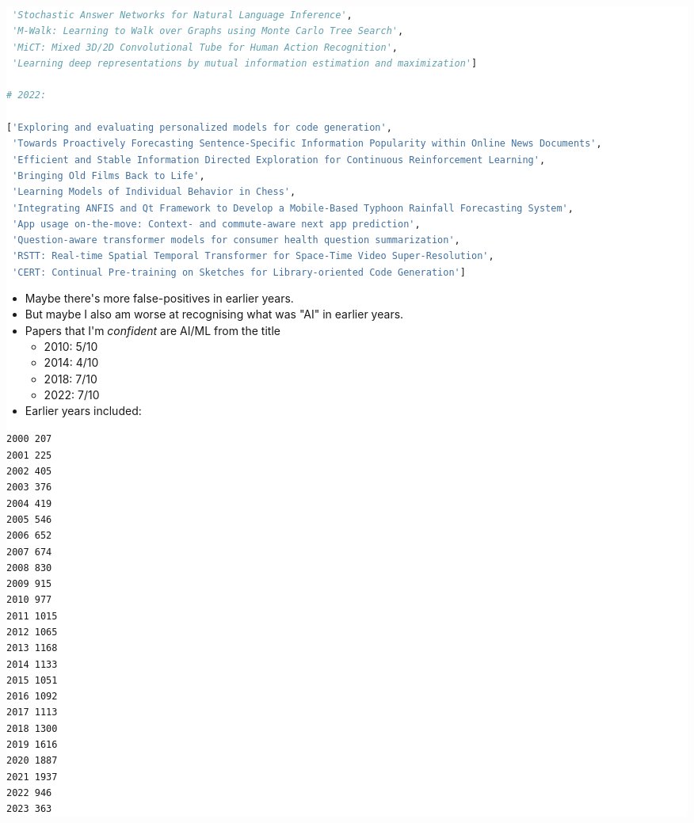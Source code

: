 ```python
 'Stochastic Answer Networks for Natural Language Inference',
 'M-Walk: Learning to Walk over Graphs using Monte Carlo Tree Search',
 'MiCT: Mixed 3D/2D Convolutional Tube for Human Action Recognition',
 'Learning deep representations by mutual information estimation and maximization']

# 2022:

['Exploring and evaluating personalized models for code generation',
 'Towards Proactively Forecasting Sentence-Specific Information Popularity within Online News Documents',
 'Efficient and Stable Information Directed Exploration for Continuous Reinforcement Learning',
 'Bringing Old Films Back to Life',
 'Learning Models of Individual Behavior in Chess',
 'Integrating ANFIS and Qt Framework to Develop a Mobile-Based Typhoon Rainfall Forecasting System',
 'App usage on-the-move: Context- and commute-aware next app prediction',
 'Question-aware transformer models for consumer health question summarization',
 'RSTT: Real-time Spatial Temporal Transformer for Space-Time Video Super-Resolution',
 'CERT: Continual Pre-training on Sketches for Library-oriented Code Generation']
```

- Maybe there's more false-positives in earlier years.
- But maybe I also am worse at recognising what was "AI" in earlier years.
- Papers that I'm _confident_ are AI/ML from the title
  - 2010: 5/10
  - 2014: 4/10
  - 2018: 7/10
  - 2022: 7/10
- Earlier years included:

```
2000 207
2001 225
2002 405
2003 376
2004 419
2005 546
2006 652
2007 674
2008 830
2009 915
2010 977
2011 1015
2012 1065
2013 1168
2014 1133
2015 1051
2016 1092
2017 1113
2018 1300
2019 1616
2020 1887
2021 1937
2022 946
2023 363
```
